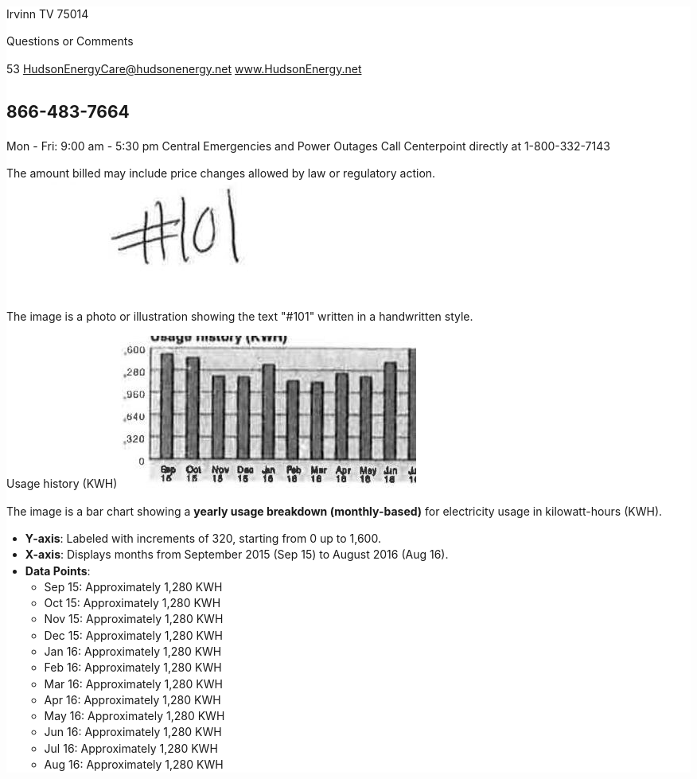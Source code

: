 Irvinn TV 75014

Questions or Comments

53 HudsonEnergyCare@hudsonenergy.net
www.HudsonEnergy.net

## 866-483-7664

Mon - Fri: 9:00 am - 5:30 pm Central
Emergencies and Power Outages Call Centerpoint directly at 1-800-332-7143

The amount billed may include price changes allowed by law or regulatory action.
![](images/img-11.jpeg)

The image is a photo or illustration showing the text "#101" written in a handwritten style.

Usage history (KWH)
![](images/img-12.jpeg)

The image is a bar chart showing a **yearly usage breakdown (monthly-based)** for electricity usage in kilowatt-hours (KWH). 

- **Y-axis**: Labeled with increments of 320, starting from 0 up to 1,600.
- **X-axis**: Displays months from September 2015 (Sep 15) to August 2016 (Aug 16).
- **Data Points**: 
  - Sep 15: Approximately 1,280 KWH
  - Oct 15: Approximately 1,280 KWH
  - Nov 15: Approximately 1,280 KWH
  - Dec 15: Approximately 1,280 KWH
  - Jan 16: Approximately 1,280 KWH
  - Feb 16: Approximately 1,280 KWH
  - Mar 16: Approximately 1,280 KWH
  - Apr 16: Approximately 1,280 KWH
  - May 16: Approximately 1,280 KWH
  - Jun 16: Approximately 1,280 KWH
  - Jul 16: Approximately 1,280 KWH
  - Aug 16: Approximately 1,280 KWH
